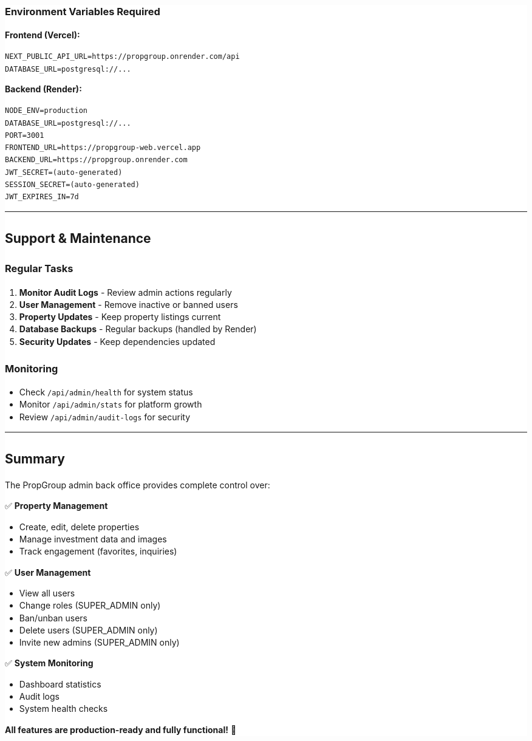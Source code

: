 ### Environment Variables Required

**Frontend (Vercel):**
```env
NEXT_PUBLIC_API_URL=https://propgroup.onrender.com/api
DATABASE_URL=postgresql://...
```

**Backend (Render):**
```env
NODE_ENV=production
DATABASE_URL=postgresql://...
PORT=3001
FRONTEND_URL=https://propgroup-web.vercel.app
BACKEND_URL=https://propgroup.onrender.com
JWT_SECRET=(auto-generated)
SESSION_SECRET=(auto-generated)
JWT_EXPIRES_IN=7d
```

---

## Support & Maintenance

### Regular Tasks

1. **Monitor Audit Logs** - Review admin actions regularly
2. **User Management** - Remove inactive or banned users
3. **Property Updates** - Keep property listings current
4. **Database Backups** - Regular backups (handled by Render)
5. **Security Updates** - Keep dependencies updated

### Monitoring

- Check `/api/admin/health` for system status
- Monitor `/api/admin/stats` for platform growth
- Review `/api/admin/audit-logs` for security

---

## Summary

The PropGroup admin back office provides complete control over:

✅ **Property Management**
- Create, edit, delete properties
- Manage investment data and images
- Track engagement (favorites, inquiries)

✅ **User Management**
- View all users
- Change roles (SUPER_ADMIN only)
- Ban/unban users
- Delete users (SUPER_ADMIN only)
- Invite new admins (SUPER_ADMIN only)

✅ **System Monitoring**
- Dashboard statistics
- Audit logs
- System health checks

**All features are production-ready and fully functional!** 🎉
